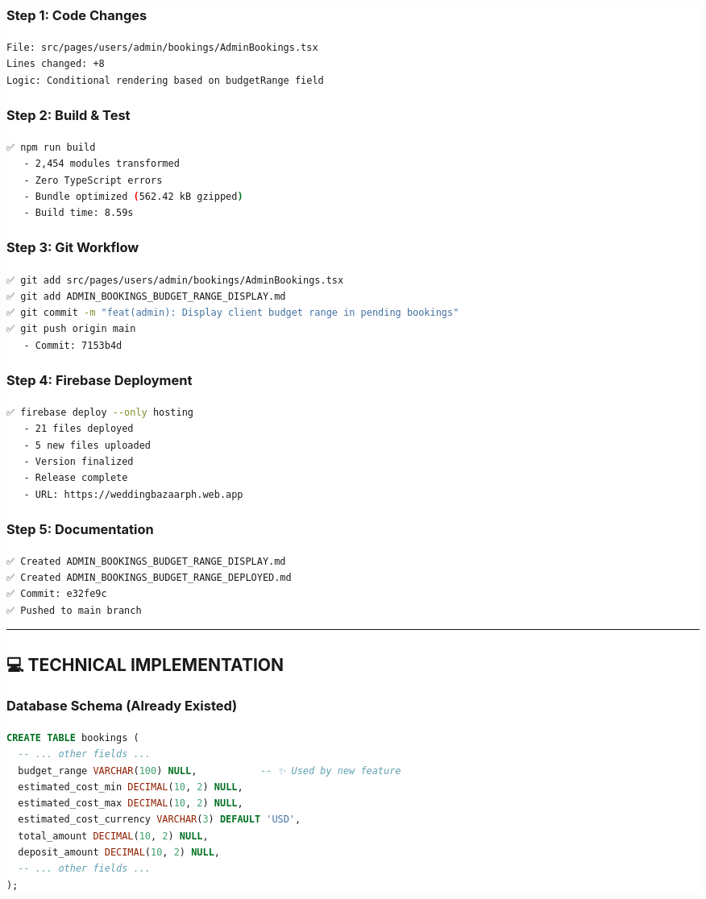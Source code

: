 ### Step 1: Code Changes
```bash
File: src/pages/users/admin/bookings/AdminBookings.tsx
Lines changed: +8
Logic: Conditional rendering based on budgetRange field
```

### Step 2: Build & Test
```bash
✅ npm run build
   - 2,454 modules transformed
   - Zero TypeScript errors
   - Bundle optimized (562.42 kB gzipped)
   - Build time: 8.59s
```

### Step 3: Git Workflow
```bash
✅ git add src/pages/users/admin/bookings/AdminBookings.tsx
✅ git add ADMIN_BOOKINGS_BUDGET_RANGE_DISPLAY.md
✅ git commit -m "feat(admin): Display client budget range in pending bookings"
✅ git push origin main
   - Commit: 7153b4d
```

### Step 4: Firebase Deployment
```bash
✅ firebase deploy --only hosting
   - 21 files deployed
   - 5 new files uploaded
   - Version finalized
   - Release complete
   - URL: https://weddingbazaarph.web.app
```

### Step 5: Documentation
```bash
✅ Created ADMIN_BOOKINGS_BUDGET_RANGE_DISPLAY.md
✅ Created ADMIN_BOOKINGS_BUDGET_RANGE_DEPLOYED.md
✅ Commit: e32fe9c
✅ Pushed to main branch
```

---

## 💻 TECHNICAL IMPLEMENTATION

### Database Schema (Already Existed)
```sql
CREATE TABLE bookings (
  -- ... other fields ...
  budget_range VARCHAR(100) NULL,           -- ✨ Used by new feature
  estimated_cost_min DECIMAL(10, 2) NULL,
  estimated_cost_max DECIMAL(10, 2) NULL,
  estimated_cost_currency VARCHAR(3) DEFAULT 'USD',
  total_amount DECIMAL(10, 2) NULL,
  deposit_amount DECIMAL(10, 2) NULL,
  -- ... other fields ...
);
```
